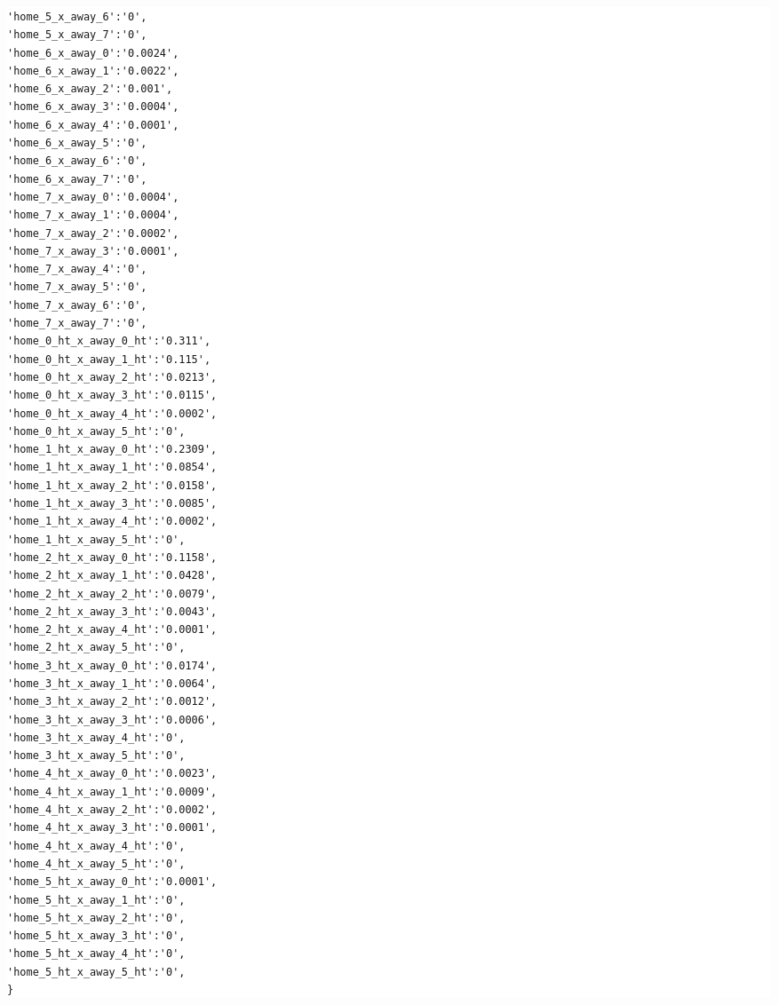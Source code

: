 ```
'home_5_x_away_6':'0',
'home_5_x_away_7':'0',
'home_6_x_away_0':'0.0024',
'home_6_x_away_1':'0.0022',
'home_6_x_away_2':'0.001',
'home_6_x_away_3':'0.0004',
'home_6_x_away_4':'0.0001',
'home_6_x_away_5':'0',
'home_6_x_away_6':'0',
'home_6_x_away_7':'0',
'home_7_x_away_0':'0.0004',
'home_7_x_away_1':'0.0004',
'home_7_x_away_2':'0.0002',
'home_7_x_away_3':'0.0001',
'home_7_x_away_4':'0',
'home_7_x_away_5':'0',
'home_7_x_away_6':'0',
'home_7_x_away_7':'0',
'home_0_ht_x_away_0_ht':'0.311',
'home_0_ht_x_away_1_ht':'0.115',
'home_0_ht_x_away_2_ht':'0.0213',
'home_0_ht_x_away_3_ht':'0.0115',
'home_0_ht_x_away_4_ht':'0.0002',
'home_0_ht_x_away_5_ht':'0',
'home_1_ht_x_away_0_ht':'0.2309',
'home_1_ht_x_away_1_ht':'0.0854',
'home_1_ht_x_away_2_ht':'0.0158',
'home_1_ht_x_away_3_ht':'0.0085',
'home_1_ht_x_away_4_ht':'0.0002',
'home_1_ht_x_away_5_ht':'0',
'home_2_ht_x_away_0_ht':'0.1158',
'home_2_ht_x_away_1_ht':'0.0428',
'home_2_ht_x_away_2_ht':'0.0079',
'home_2_ht_x_away_3_ht':'0.0043',
'home_2_ht_x_away_4_ht':'0.0001',
'home_2_ht_x_away_5_ht':'0',
'home_3_ht_x_away_0_ht':'0.0174',
'home_3_ht_x_away_1_ht':'0.0064',
'home_3_ht_x_away_2_ht':'0.0012',
'home_3_ht_x_away_3_ht':'0.0006',
'home_3_ht_x_away_4_ht':'0',
'home_3_ht_x_away_5_ht':'0',
'home_4_ht_x_away_0_ht':'0.0023',
'home_4_ht_x_away_1_ht':'0.0009',
'home_4_ht_x_away_2_ht':'0.0002',
'home_4_ht_x_away_3_ht':'0.0001',
'home_4_ht_x_away_4_ht':'0',
'home_4_ht_x_away_5_ht':'0',
'home_5_ht_x_away_0_ht':'0.0001',
'home_5_ht_x_away_1_ht':'0',
'home_5_ht_x_away_2_ht':'0',
'home_5_ht_x_away_3_ht':'0',
'home_5_ht_x_away_4_ht':'0',
'home_5_ht_x_away_5_ht':'0',
}
```
